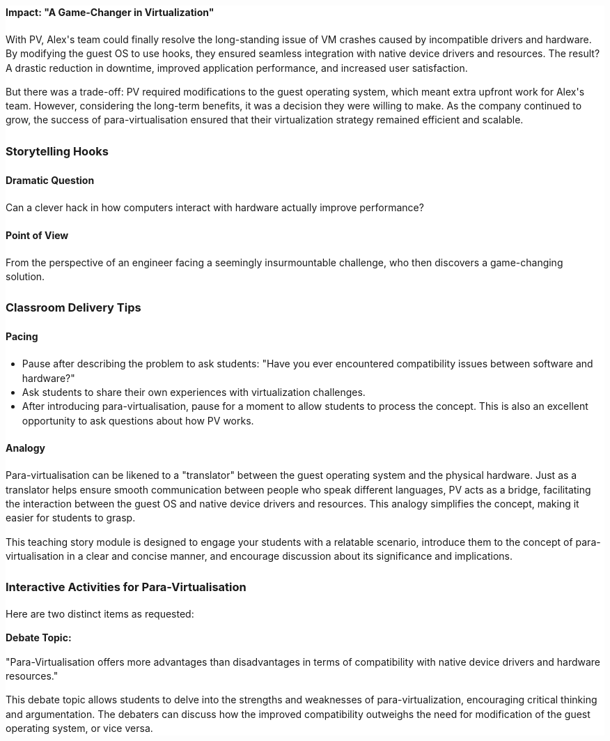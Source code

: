 #### Impact: "A Game-Changer in Virtualization"

With PV, Alex's team could finally resolve the long-standing issue of VM crashes caused by incompatible drivers and hardware. By modifying the guest OS to use hooks, they ensured seamless integration with native device drivers and resources. The result? A drastic reduction in downtime, improved application performance, and increased user satisfaction.

But there was a trade-off: PV required modifications to the guest operating system, which meant extra upfront work for Alex's team. However, considering the long-term benefits, it was a decision they were willing to make. As the company continued to grow, the success of para-virtualisation ensured that their virtualization strategy remained efficient and scalable.

### Storytelling Hooks

#### Dramatic Question
Can a clever hack in how computers interact with hardware actually improve performance?

#### Point of View
From the perspective of an engineer facing a seemingly insurmountable challenge, who then discovers a game-changing solution.

### Classroom Delivery Tips

#### Pacing

- Pause after describing the problem to ask students: "Have you ever encountered compatibility issues between software and hardware?"
- Ask students to share their own experiences with virtualization challenges.
- After introducing para-virtualisation, pause for a moment to allow students to process the concept. This is also an excellent opportunity to ask questions about how PV works.

#### Analogy

Para-virtualisation can be likened to a "translator" between the guest operating system and the physical hardware. Just as a translator helps ensure smooth communication between people who speak different languages, PV acts as a bridge, facilitating the interaction between the guest OS and native device drivers and resources. This analogy simplifies the concept, making it easier for students to grasp.

This teaching story module is designed to engage your students with a relatable scenario, introduce them to the concept of para-virtualisation in a clear and concise manner, and encourage discussion about its significance and implications.

### Interactive Activities for Para-Virtualisation
Here are two distinct items as requested:

**Debate Topic:**

"Para-Virtualisation offers more advantages than disadvantages in terms of compatibility with native device drivers and hardware resources."

This debate topic allows students to delve into the strengths and weaknesses of para-virtualization, encouraging critical thinking and argumentation. The debaters can discuss how the improved compatibility outweighs the need for modification of the guest operating system, or vice versa.
